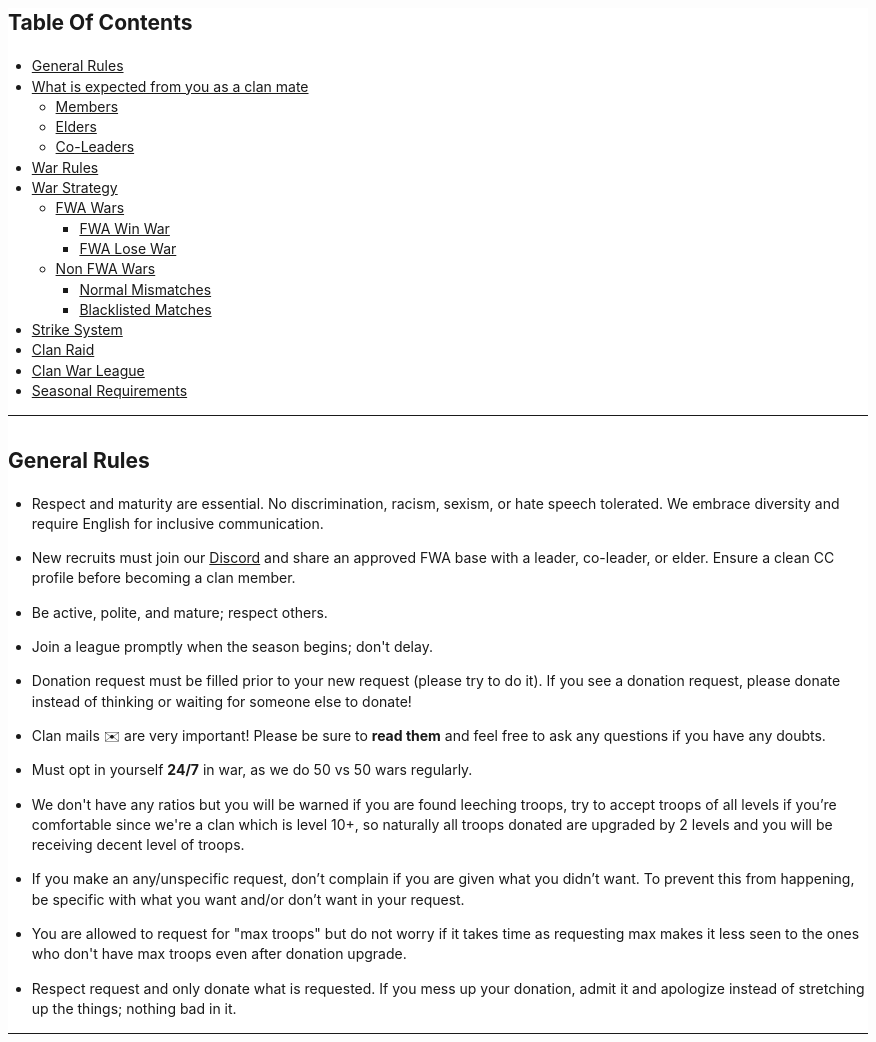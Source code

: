 ## Table Of Contents

- [General Rules](#general-rules)
- [What is expected from you as a clan mate](#what-is-expected-from-you-as-a-clan-mate)
    - [Members](#members)
    - [Elders](#elders)
    - [Co-Leaders](#co-leaders)
- [War Rules](#war-rules)
- [War Strategy](#war-strategy)
    - [FWA Wars](#fwa-wars)
        - [FWA Win War](#fwa-win-war)
        - [FWA Lose War](#fwa-lose-war)
    - [Non FWA Wars](#non-fwa-wars)
        - [Normal Mismatches](#normal-mismatches)
        - [Blacklisted Matches](#blacklisted-matches)
- [Strike System](#strike-system)
- [Clan Raid](#clan-raid)
- [Clan War League](#clan-war-league)
- [Seasonal Requirements](#seasonal-requirements)

---

## General Rules

- Respect and maturity are essential. No discrimination, racism, sexism, or hate speech tolerated. We embrace diversity and require English for inclusive communication.

- New recruits must join our [Discord](https://discord.clashwithjpa.com/) and share an approved FWA base with a leader, co-leader, or elder. Ensure a clean CC profile before becoming a clan member.

- Be active, polite, and mature; respect others.

- Join a league promptly when the season begins; don't delay.

- Donation request must be filled prior to your new request (please try to do it). If you see a donation request, please donate instead of thinking or waiting for someone else to donate!

- Clan mails :envelope: are very important! Please be sure to **read them** and feel free to ask any questions if you have any doubts.

- Must opt in yourself **24/7** in war, as we do 50 vs 50 wars regularly.

- We don't have any ratios but you will be warned if you are found leeching troops, try to accept troops of all levels if you’re comfortable since we're a clan which is level 10+, so naturally all troops donated are upgraded by 2 levels and you will be receiving decent level of troops.

- If you make an any/unspecific request, don’t complain if you are given what you didn’t want. To prevent this from happening, be specific with what you want and/or don’t want in your request.

- You are allowed to request for "max troops" but do not worry if it takes time as requesting max makes it less seen to the ones who don't have max troops even after donation upgrade.

- Respect request and only donate what is requested. If you mess up your donation, admit it and apologize instead of stretching up the things; nothing bad in it.

---